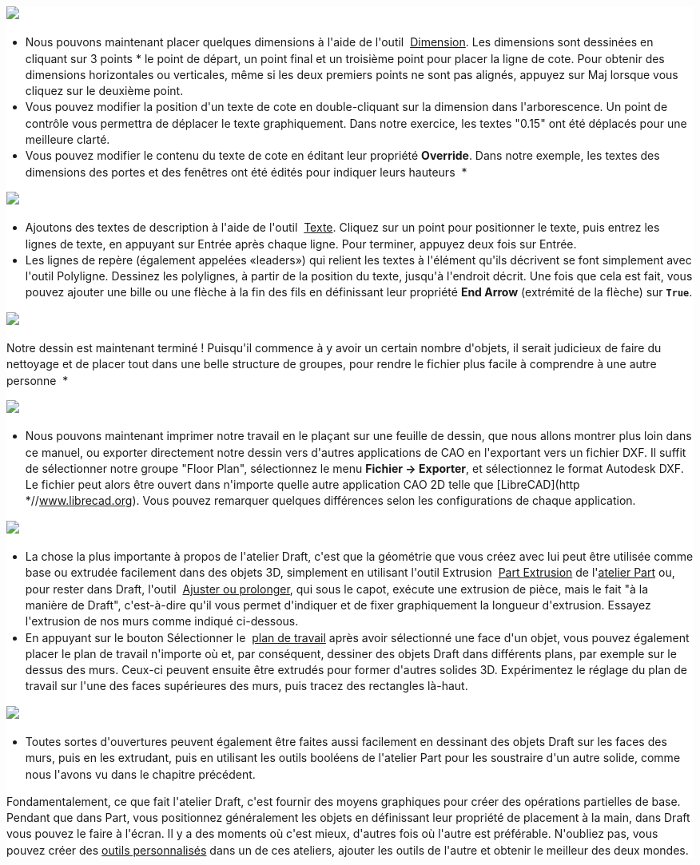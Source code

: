 ![](images/Exercise_cabin_08.jpg )

-   Nous pouvons maintenant placer quelques dimensions à l\'aide de l\'outil <img alt="" src=images/Draft_Dimension.svg  style="width   *16px;"> [Dimension](Draft_Dimension/fr.md). Les dimensions sont dessinées en cliquant sur 3 points   * le point de départ, un point final et un troisième point pour placer la ligne de cote. Pour obtenir des dimensions horizontales ou verticales, même si les deux premiers points ne sont pas alignés, appuyez sur Maj lorsque vous cliquez sur le deuxième point.
-   Vous pouvez modifier la position d\'un texte de cote en double-cliquant sur la dimension dans l\'arborescence. Un point de contrôle vous permettra de déplacer le texte graphiquement. Dans notre exercice, les textes \"0.15\" ont été déplacés pour une meilleure clarté.
-   Vous pouvez modifier le contenu du texte de cote en éditant leur propriété **Override**. Dans notre exemple, les textes des dimensions des portes et des fenêtres ont été édités pour indiquer leurs hauteurs    *

![](images/Exercise_cabin_09.jpg )

-   Ajoutons des textes de description à l\'aide de l\'outil <img alt="" src=images/Draft_Text.svg  style="width   *16px;"> [Texte](Draft_Text/fr.md). Cliquez sur un point pour positionner le texte, puis entrez les lignes de texte, en appuyant sur Entrée après chaque ligne. Pour terminer, appuyez deux fois sur Entrée.
-   Les lignes de repère (également appelées «leaders») qui relient les textes à l\'élément qu\'ils décrivent se font simplement avec l\'outil Polyligne. Dessinez les polylignes, à partir de la position du texte, jusqu'à l\'endroit décrit. Une fois que cela est fait, vous pouvez ajouter une bille ou une flèche à la fin des fils en définissant leur propriété **End Arrow** (extrémité de la flèche) sur **`True`**.

![](images/Exercise_cabin_10.jpg )

Notre dessin est maintenant terminé ! Puisqu\'il commence à y avoir un certain nombre d\'objets, il serait judicieux de faire du nettoyage et de placer tout dans une belle structure de groupes, pour rendre le fichier plus facile à comprendre à une autre personne    *

![](images/Exercise_cabin_11.jpg )

-   Nous pouvons maintenant imprimer notre travail en le plaçant sur une feuille de dessin, que nous allons montrer plus loin dans ce manuel, ou exporter directement notre dessin vers d\'autres applications de CAO en l\'exportant vers un fichier DXF. Il suffit de sélectionner notre groupe \"Floor Plan\", sélectionnez le menu **Fichier → Exporter**, et sélectionnez le format Autodesk DXF. Le fichier peut alors être ouvert dans n\'importe quelle autre application CAO 2D telle que [LibreCAD](http   *//www.librecad.org). Vous pouvez remarquer quelques différences selon les configurations de chaque application.

![](images/Exercise_cabin_12.jpg )

-   La chose la plus importante à propos de l'atelier Draft, c\'est que la géométrie que vous créez avec lui peut être utilisée comme base ou extrudée facilement dans des objets 3D, simplement en utilisant l\'outil Extrusion <img alt="" src=images/Part_Extrude.svg  style="width   *16px;"> [Part Extrusion](Part_Extrude/fr.md) de l'[atelier Part](Part_Workbench/fr.md) ou, pour rester dans Draft, l\'outil <img alt="" src=images/Draft_Trimex.svg  style="width   *16px;"> [Ajuster ou prolonger](Draft_Trimex/fr.md), qui sous le capot, exécute une extrusion de pièce, mais le fait \"à la manière de Draft\", c\'est-à-dire qu\'il vous permet d\'indiquer et de fixer graphiquement la longueur d\'extrusion. Essayez l\'extrusion de nos murs comme indiqué ci-dessous.
-   En appuyant sur le bouton Sélectionner le <img alt="" src=images/Draft_SelectPlane.svg  style="width   *16px;"> [plan de travail](Draft_SelectPlane/fr.md) après avoir sélectionné une face d\'un objet, vous pouvez également placer le plan de travail n\'importe où et, par conséquent, dessiner des objets Draft dans différents plans, par exemple sur le dessus des murs. Ceux-ci peuvent ensuite être extrudés pour former d\'autres solides 3D. Expérimentez le réglage du plan de travail sur l\'une des faces supérieures des murs, puis tracez des rectangles là-haut.

![](images/Exercise_cabin_13.jpg )

-   Toutes sortes d\'ouvertures peuvent également être faites aussi facilement en dessinant des objets Draft sur les faces des murs, puis en les extrudant, puis en utilisant les outils booléens de l'atelier Part pour les soustraire d\'un autre solide, comme nous l\'avons vu dans le chapitre précédent.

Fondamentalement, ce que fait l'atelier Draft, c\'est fournir des moyens graphiques pour créer des opérations partielles de base. Pendant que dans Part, vous positionnez généralement les objets en définissant leur propriété de placement à la main, dans Draft vous pouvez le faire à l\'écran. Il y a des moments où c'est mieux, d\'autres fois où l\'autre est préférable. N\'oubliez pas, vous pouvez créer des [outils personnalisés](Interface_Customization/fr.md) dans un de ces ateliers, ajouter les outils de l\'autre et obtenir le meilleur des deux mondes.
